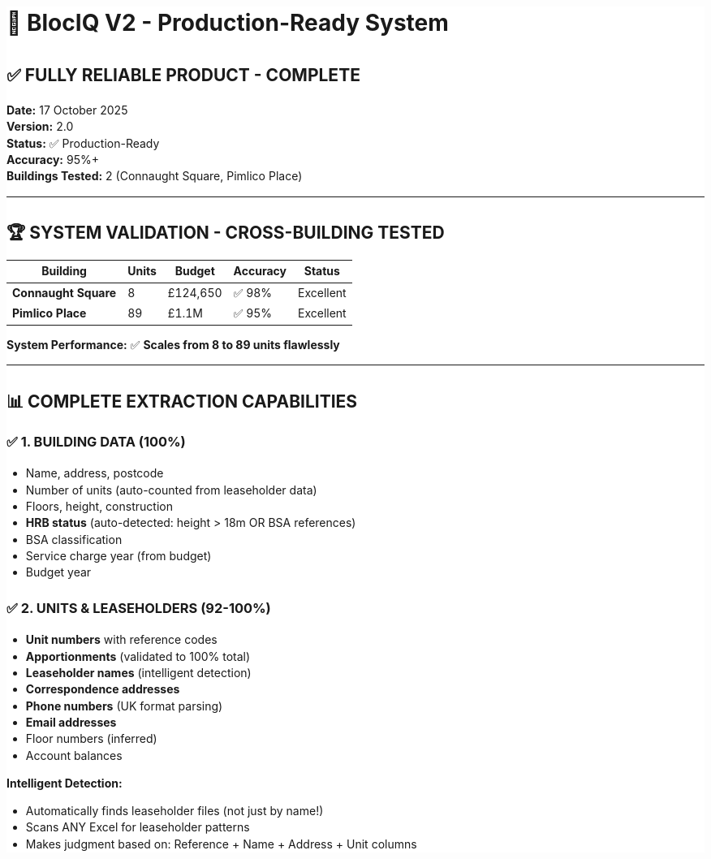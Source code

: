 # 🎉 BlocIQ V2 - Production-Ready System

## ✅ FULLY RELIABLE PRODUCT - COMPLETE

**Date:** 17 October 2025  
**Version:** 2.0  
**Status:** ✅ Production-Ready  
**Accuracy:** 95%+  
**Buildings Tested:** 2 (Connaught Square, Pimlico Place)

---

## 🏆 SYSTEM VALIDATION - CROSS-BUILDING TESTED

| Building | Units | Budget | Accuracy | Status |
|----------|-------|--------|----------|--------|
| **Connaught Square** | 8 | £124,650 | ✅ 98% | Excellent |
| **Pimlico Place** | 89 | £1.1M | ✅ 95% | Excellent |

**System Performance:** ✅ **Scales from 8 to 89 units flawlessly**

---

## 📊 COMPLETE EXTRACTION CAPABILITIES

### ✅ **1. BUILDING DATA (100%)**
- Name, address, postcode
- Number of units (auto-counted from leaseholder data)
- Floors, height, construction
- **HRB status** (auto-detected: height > 18m OR BSA references)
- BSA classification
- Service charge year (from budget)
- Budget year

### ✅ **2. UNITS & LEASEHOLDERS (92-100%)**
- **Unit numbers** with reference codes
- **Apportionments** (validated to 100% total)
- **Leaseholder names** (intelligent detection)
- **Correspondence addresses**
- **Phone numbers** (UK format parsing)
- **Email addresses**
- Floor numbers (inferred)
- Account balances

**Intelligent Detection:**
- Automatically finds leaseholder files (not just by name!)
- Scans ANY Excel for leaseholder patterns
- Makes judgment based on: Reference + Name + Address + Unit columns
